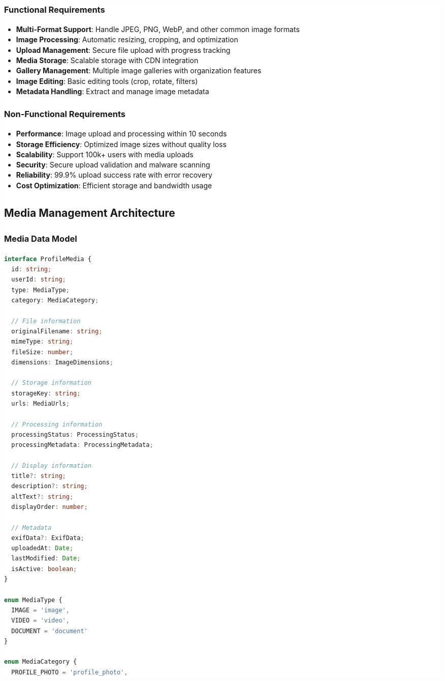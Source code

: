 ### Functional Requirements
- **Multi-Format Support**: Handle JPEG, PNG, WebP, and other common image formats
- **Image Processing**: Automatic resizing, cropping, and optimization
- **Upload Management**: Secure file upload with progress tracking
- **Media Storage**: Scalable storage with CDN integration
- **Gallery Management**: Multiple image galleries with organization features
- **Image Editing**: Basic editing tools (crop, rotate, filters)
- **Metadata Handling**: Extract and manage image metadata

### Non-Functional Requirements
- **Performance**: Image upload and processing within 10 seconds
- **Storage Efficiency**: Optimized image sizes without quality loss
- **Scalability**: Support 100k+ users with media uploads
- **Security**: Secure upload validation and malware scanning
- **Reliability**: 99.9% upload success rate with error recovery
- **Cost Optimization**: Efficient storage and bandwidth usage

## Media Management Architecture

### Media Data Model
```typescript
interface ProfileMedia {
  id: string;
  userId: string;
  type: MediaType;
  category: MediaCategory;
  
  // File information
  originalFilename: string;
  mimeType: string;
  fileSize: number;
  dimensions: ImageDimensions;
  
  // Storage information
  storageKey: string;
  urls: MediaUrls;
  
  // Processing information
  processingStatus: ProcessingStatus;
  processingMetadata: ProcessingMetadata;
  
  // Display information
  title?: string;
  description?: string;
  altText?: string;
  displayOrder: number;
  
  // Metadata
  exifData?: ExifData;
  uploadedAt: Date;
  lastModified: Date;
  isActive: boolean;
}

enum MediaType {
  IMAGE = 'image',
  VIDEO = 'video',
  DOCUMENT = 'document'
}

enum MediaCategory {
  PROFILE_PHOTO = 'profile_photo',
```